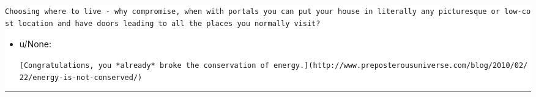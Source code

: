   ```
  Choosing where to live - why compromise, when with portals you can put your house in literally any picturesque or low-cost location and have doors leading to all the places you normally visit?
  ```

- u/None:
  ```
  [Congratulations, you *already* broke the conservation of energy.](http://www.preposterousuniverse.com/blog/2010/02/22/energy-is-not-conserved/)
  ```

---

